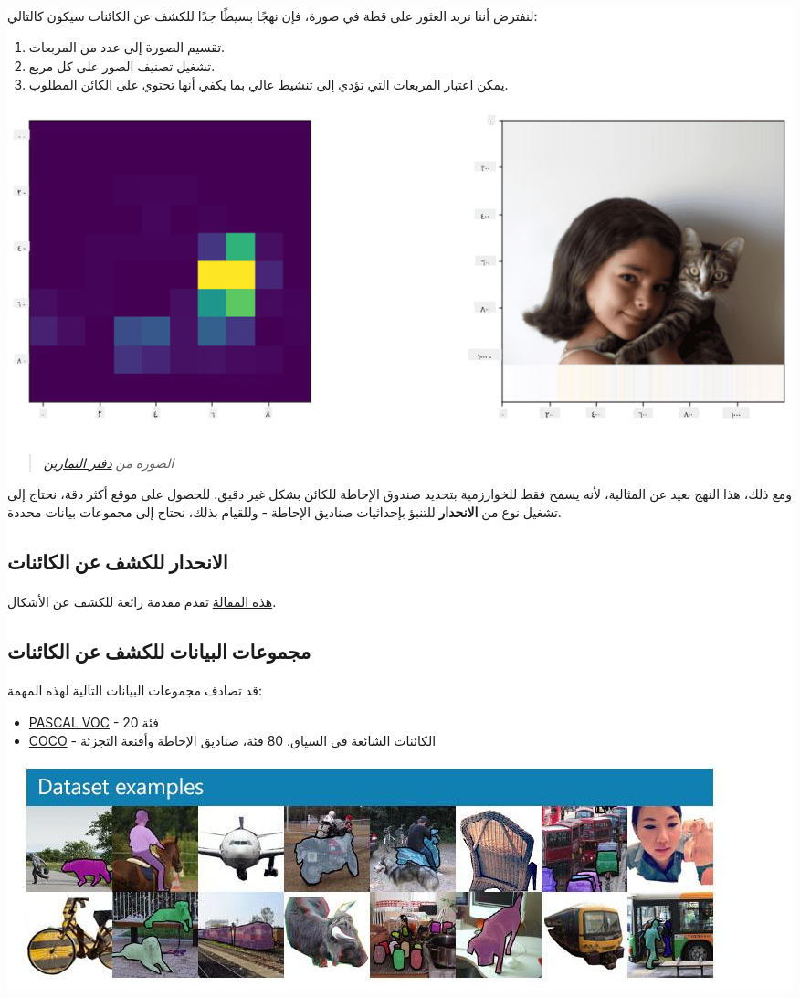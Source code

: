 لنفترض أننا نريد العثور على قطة في صورة، فإن نهجًا بسيطًا جدًا للكشف عن الكائنات سيكون كالتالي:

1. تقسيم الصورة إلى عدد من المربعات.
2. تشغيل تصنيف الصور على كل مربع.
3. يمكن اعتبار المربعات التي تؤدي إلى تنشيط عالي بما يكفي أنها تحتوي على الكائن المطلوب.

![الكشف البسيط عن الكائنات](../../../../../translated_images/naive-detection.e7f1ba220ccd08c68a2ea8e06a7ed75c3fcc738c2372f9e00b7f4299a8659c01.ar.png)

> *الصورة من [دفتر التمارين](../../../../../lessons/4-ComputerVision/11-ObjectDetection/ObjectDetection-TF.ipynb)*

ومع ذلك، هذا النهج بعيد عن المثالية، لأنه يسمح فقط للخوارزمية بتحديد صندوق الإحاطة للكائن بشكل غير دقيق. للحصول على موقع أكثر دقة، نحتاج إلى تشغيل نوع من **الانحدار** للتنبؤ بإحداثيات صناديق الإحاطة - وللقيام بذلك، نحتاج إلى مجموعات بيانات محددة.

## الانحدار للكشف عن الكائنات

[هذه المقالة](https://towardsdatascience.com/object-detection-with-neural-networks-a4e2c46b4491) تقدم مقدمة رائعة للكشف عن الأشكال.

## مجموعات البيانات للكشف عن الكائنات

قد تصادف مجموعات البيانات التالية لهذه المهمة:

* [PASCAL VOC](http://host.robots.ox.ac.uk/pascal/VOC/) - 20 فئة
* [COCO](http://cocodataset.org/#home) - الكائنات الشائعة في السياق. 80 فئة، صناديق الإحاطة وأقنعة التجزئة

![COCO](../../../../../translated_images/coco-examples.71bc60380fa6cceb7caad48bd09e35b6028caabd363aa04fee89c414e0870e86.ar.jpg)
